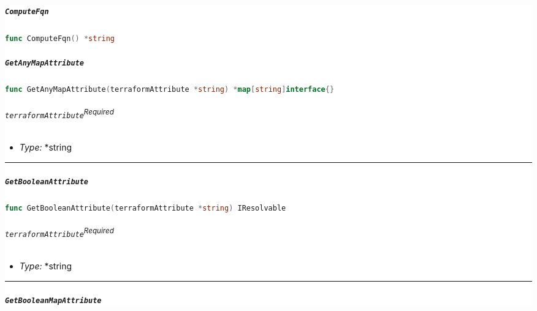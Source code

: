 
##### `ComputeFqn` <a name="ComputeFqn" id="rhizo-co-terraform-provider-oci.dataOciAiAnomalyDetectionAiPrivateEndpoints.DataOciAiAnomalyDetectionAiPrivateEndpointsAiPrivateEndpointCollectionItemsOutputReference.computeFqn"></a>

```go
func ComputeFqn() *string
```

##### `GetAnyMapAttribute` <a name="GetAnyMapAttribute" id="rhizo-co-terraform-provider-oci.dataOciAiAnomalyDetectionAiPrivateEndpoints.DataOciAiAnomalyDetectionAiPrivateEndpointsAiPrivateEndpointCollectionItemsOutputReference.getAnyMapAttribute"></a>

```go
func GetAnyMapAttribute(terraformAttribute *string) *map[string]interface{}
```

###### `terraformAttribute`<sup>Required</sup> <a name="terraformAttribute" id="rhizo-co-terraform-provider-oci.dataOciAiAnomalyDetectionAiPrivateEndpoints.DataOciAiAnomalyDetectionAiPrivateEndpointsAiPrivateEndpointCollectionItemsOutputReference.getAnyMapAttribute.parameter.terraformAttribute"></a>

- *Type:* *string

---

##### `GetBooleanAttribute` <a name="GetBooleanAttribute" id="rhizo-co-terraform-provider-oci.dataOciAiAnomalyDetectionAiPrivateEndpoints.DataOciAiAnomalyDetectionAiPrivateEndpointsAiPrivateEndpointCollectionItemsOutputReference.getBooleanAttribute"></a>

```go
func GetBooleanAttribute(terraformAttribute *string) IResolvable
```

###### `terraformAttribute`<sup>Required</sup> <a name="terraformAttribute" id="rhizo-co-terraform-provider-oci.dataOciAiAnomalyDetectionAiPrivateEndpoints.DataOciAiAnomalyDetectionAiPrivateEndpointsAiPrivateEndpointCollectionItemsOutputReference.getBooleanAttribute.parameter.terraformAttribute"></a>

- *Type:* *string

---

##### `GetBooleanMapAttribute` <a name="GetBooleanMapAttribute" id="rhizo-co-terraform-provider-oci.dataOciAiAnomalyDetectionAiPrivateEndpoints.DataOciAiAnomalyDetectionAiPrivateEndpointsAiPrivateEndpointCollectionItemsOutputReference.getBooleanMapAttribute"></a>
